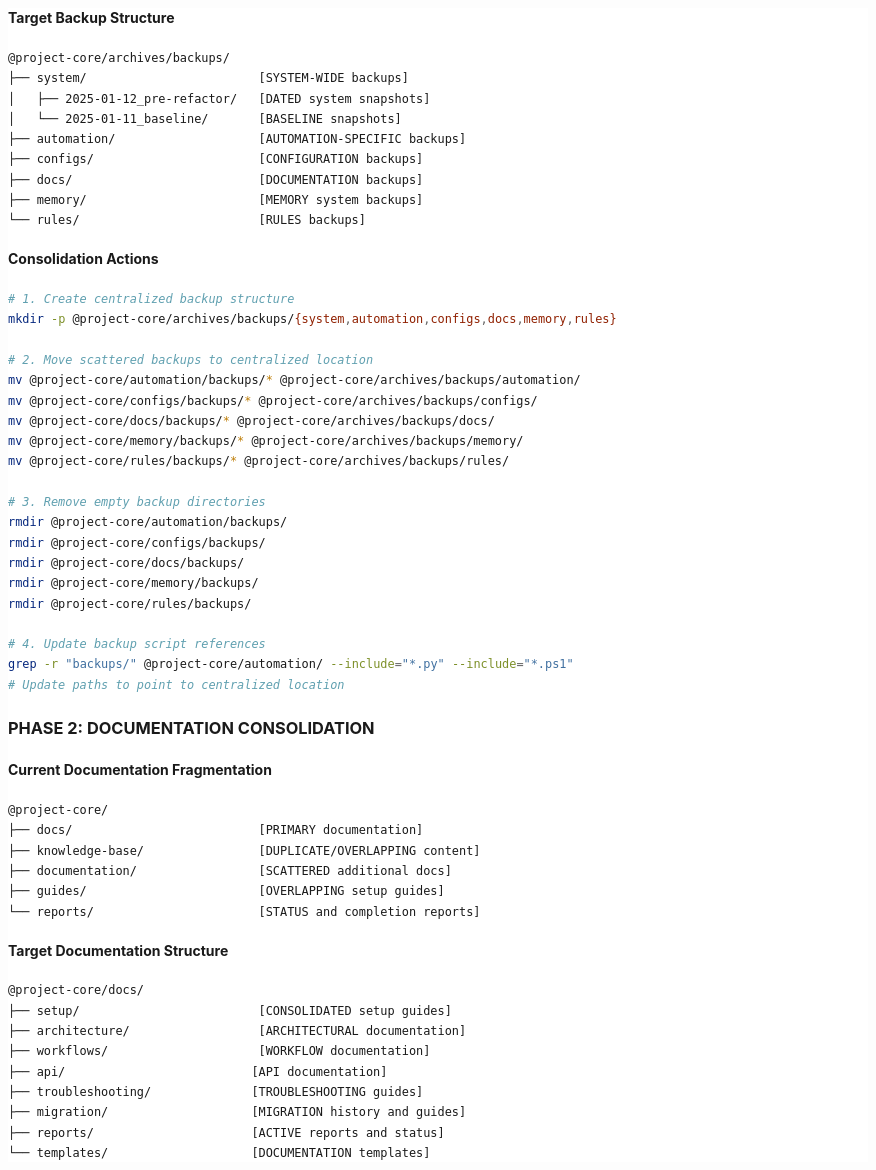 #### **Target Backup Structure**
```
@project-core/archives/backups/
├── system/                        [SYSTEM-WIDE backups]
│   ├── 2025-01-12_pre-refactor/   [DATED system snapshots]
│   └── 2025-01-11_baseline/       [BASELINE snapshots]
├── automation/                    [AUTOMATION-SPECIFIC backups]
├── configs/                       [CONFIGURATION backups]
├── docs/                          [DOCUMENTATION backups]
├── memory/                        [MEMORY system backups]
└── rules/                         [RULES backups]
```

#### **Consolidation Actions**
```bash
# 1. Create centralized backup structure
mkdir -p @project-core/archives/backups/{system,automation,configs,docs,memory,rules}

# 2. Move scattered backups to centralized location
mv @project-core/automation/backups/* @project-core/archives/backups/automation/
mv @project-core/configs/backups/* @project-core/archives/backups/configs/
mv @project-core/docs/backups/* @project-core/archives/backups/docs/
mv @project-core/memory/backups/* @project-core/archives/backups/memory/
mv @project-core/rules/backups/* @project-core/archives/backups/rules/

# 3. Remove empty backup directories
rmdir @project-core/automation/backups/
rmdir @project-core/configs/backups/
rmdir @project-core/docs/backups/
rmdir @project-core/memory/backups/
rmdir @project-core/rules/backups/

# 4. Update backup script references
grep -r "backups/" @project-core/automation/ --include="*.py" --include="*.ps1"
# Update paths to point to centralized location
```

### **PHASE 2: DOCUMENTATION CONSOLIDATION**

#### **Current Documentation Fragmentation**
```
@project-core/
├── docs/                          [PRIMARY documentation]
├── knowledge-base/                [DUPLICATE/OVERLAPPING content]
├── documentation/                 [SCATTERED additional docs]
├── guides/                        [OVERLAPPING setup guides]
└── reports/                       [STATUS and completion reports]
```

#### **Target Documentation Structure**
```
@project-core/docs/
├── setup/                         [CONSOLIDATED setup guides]
├── architecture/                  [ARCHITECTURAL documentation]
├── workflows/                     [WORKFLOW documentation]
├── api/                          [API documentation]
├── troubleshooting/              [TROUBLESHOOTING guides]
├── migration/                    [MIGRATION history and guides]
├── reports/                      [ACTIVE reports and status]
└── templates/                    [DOCUMENTATION templates]
```
